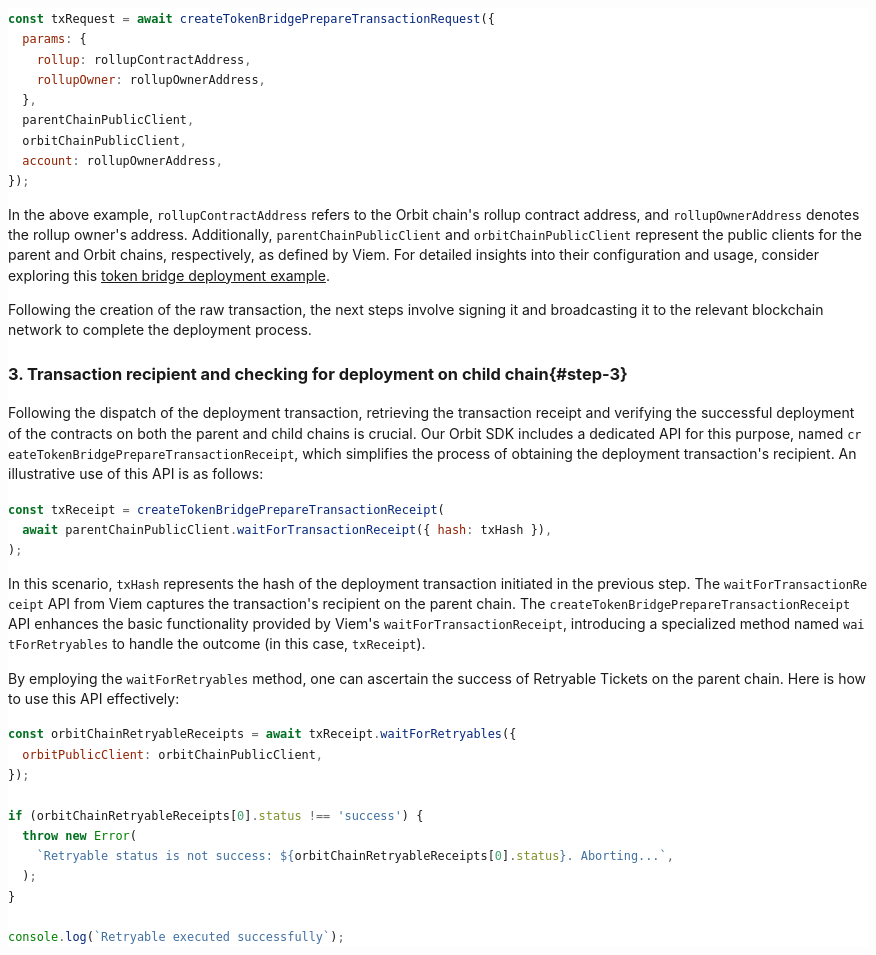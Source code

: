 ```js
const txRequest = await createTokenBridgePrepareTransactionRequest({
  params: {
    rollup: rollupContractAddress,
    rollupOwner: rollupOwnerAddress,
  },
  parentChainPublicClient,
  orbitChainPublicClient,
  account: rollupOwnerAddress,
});
```

In the above example, `rollupContractAddress` refers to the Orbit chain's rollup contract address, and `rollupOwnerAddress` denotes the rollup owner's address. Additionally, `parentChainPublicClient` and `orbitChainPublicClient` represent the public clients for the parent and Orbit chains, respectively, as defined by Viem. For detailed insights into their configuration and usage, consider exploring this [token bridge deployment example](https://github.com/OffchainLabs/arbitrum-orbit-sdk/blob/main/examples/create-token-bridge-eth/index.ts).

Following the creation of the raw transaction, the next steps involve signing it and broadcasting it to the relevant blockchain network to complete the deployment process.

### 3. Transaction recipient and checking for deployment on child chain{#step-3}

Following the dispatch of the deployment transaction, retrieving the transaction receipt and verifying the successful deployment of the contracts on both the parent and child chains is crucial. Our Orbit SDK includes a dedicated API for this purpose, named `createTokenBridgePrepareTransactionReceipt`, which simplifies the process of obtaining the deployment transaction's recipient. An illustrative use of this API is as follows:

```js
const txReceipt = createTokenBridgePrepareTransactionReceipt(
  await parentChainPublicClient.waitForTransactionReceipt({ hash: txHash }),
);
```

In this scenario, `txHash` represents the hash of the deployment transaction initiated in the previous step. The `waitForTransactionReceipt` API from Viem captures the transaction's recipient on the parent chain. The `createTokenBridgePrepareTransactionReceipt` API enhances the basic functionality provided by Viem's `waitForTransactionReceipt`, introducing a specialized method named `waitForRetryables` to handle the outcome (in this case, `txReceipt`).

By employing the `waitForRetryables` method, one can ascertain the success of Retryable Tickets on the parent chain. Here is how to use this API effectively:

```js
const orbitChainRetryableReceipts = await txReceipt.waitForRetryables({
  orbitPublicClient: orbitChainPublicClient,
});

if (orbitChainRetryableReceipts[0].status !== 'success') {
  throw new Error(
    `Retryable status is not success: ${orbitChainRetryableReceipts[0].status}. Aborting...`,
  );
}

console.log(`Retryable executed successfully`);
```
